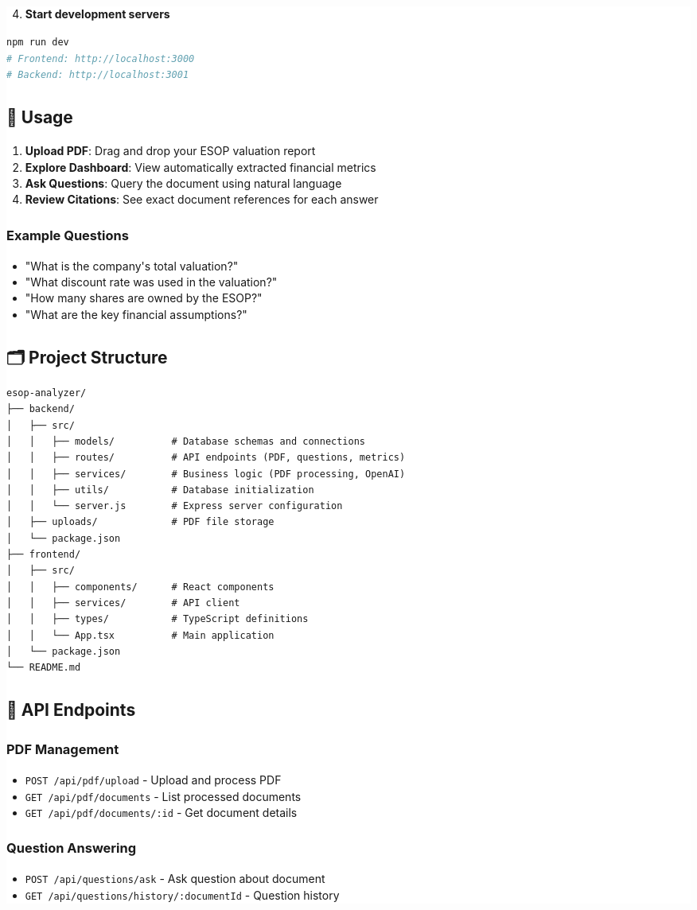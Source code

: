 4. **Start development servers**
```bash
npm run dev
# Frontend: http://localhost:3000
# Backend: http://localhost:3001
```

## 📱 Usage

1. **Upload PDF**: Drag and drop your ESOP valuation report
2. **Explore Dashboard**: View automatically extracted financial metrics
3. **Ask Questions**: Query the document using natural language
4. **Review Citations**: See exact document references for each answer

### Example Questions
- "What is the company's total valuation?"
- "What discount rate was used in the valuation?"
- "How many shares are owned by the ESOP?"
- "What are the key financial assumptions?"

## 🗂️ Project Structure

```
esop-analyzer/
├── backend/
│   ├── src/
│   │   ├── models/          # Database schemas and connections
│   │   ├── routes/          # API endpoints (PDF, questions, metrics)
│   │   ├── services/        # Business logic (PDF processing, OpenAI)
│   │   ├── utils/           # Database initialization
│   │   └── server.js        # Express server configuration
│   ├── uploads/             # PDF file storage
│   └── package.json
├── frontend/
│   ├── src/
│   │   ├── components/      # React components
│   │   ├── services/        # API client
│   │   ├── types/           # TypeScript definitions
│   │   └── App.tsx          # Main application
│   └── package.json
└── README.md
```

## 🔧 API Endpoints

### PDF Management
- `POST /api/pdf/upload` - Upload and process PDF
- `GET /api/pdf/documents` - List processed documents
- `GET /api/pdf/documents/:id` - Get document details

### Question Answering
- `POST /api/questions/ask` - Ask question about document
- `GET /api/questions/history/:documentId` - Question history
